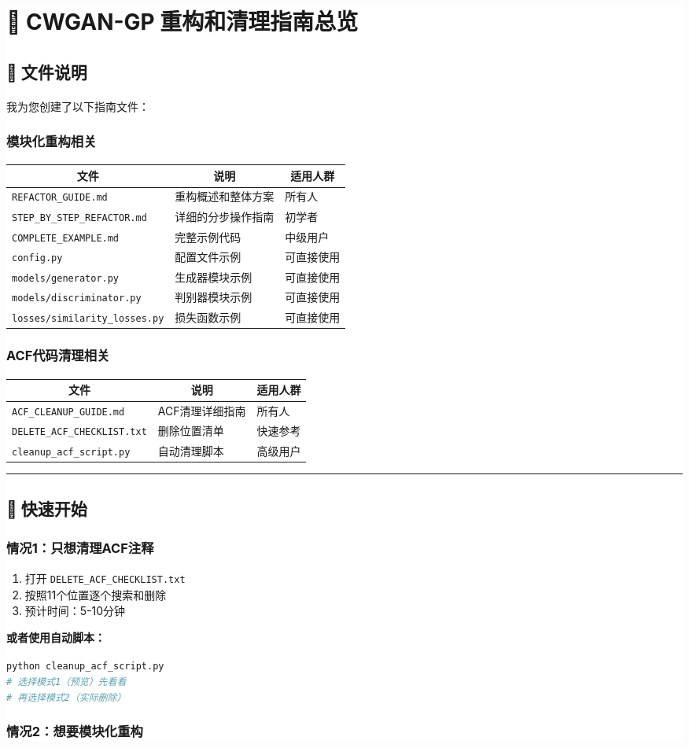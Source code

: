 # 🎯 CWGAN-GP 重构和清理指南总览

## 📁 文件说明

我为您创建了以下指南文件：

### **模块化重构相关**

| 文件 | 说明 | 适用人群 |
|------|------|---------|
| `REFACTOR_GUIDE.md` | 重构概述和整体方案 | 所有人 |
| `STEP_BY_STEP_REFACTOR.md` | 详细的分步操作指南 | 初学者 |
| `COMPLETE_EXAMPLE.md` | 完整示例代码 | 中级用户 |
| `config.py` | 配置文件示例 | 可直接使用 |
| `models/generator.py` | 生成器模块示例 | 可直接使用 |
| `models/discriminator.py` | 判别器模块示例 | 可直接使用 |
| `losses/similarity_losses.py` | 损失函数示例 | 可直接使用 |

### **ACF代码清理相关**

| 文件 | 说明 | 适用人群 |
|------|------|---------|
| `ACF_CLEANUP_GUIDE.md` | ACF清理详细指南 | 所有人 |
| `DELETE_ACF_CHECKLIST.txt` | 删除位置清单 | 快速参考 |
| `cleanup_acf_script.py` | 自动清理脚本 | 高级用户 |

---

## 🚀 快速开始

### **情况1：只想清理ACF注释**

1. 打开 `DELETE_ACF_CHECKLIST.txt`
2. 按照11个位置逐个搜索和删除
3. 预计时间：5-10分钟

**或者使用自动脚本：**
```bash
python cleanup_acf_script.py
# 选择模式1（预览）先看看
# 再选择模式2（实际删除）
```

### **情况2：想要模块化重构**
